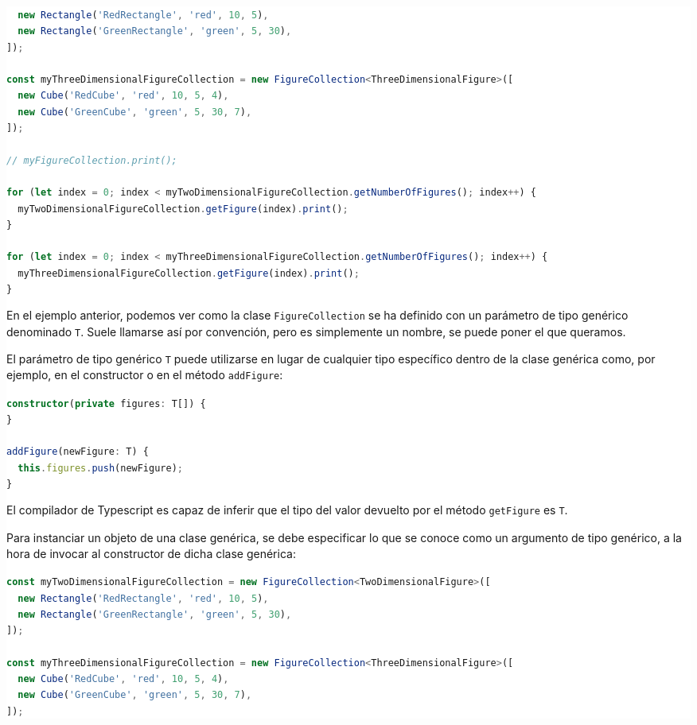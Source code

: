 ```typescript
  new Rectangle('RedRectangle', 'red', 10, 5),
  new Rectangle('GreenRectangle', 'green', 5, 30),
]);

const myThreeDimensionalFigureCollection = new FigureCollection<ThreeDimensionalFigure>([
  new Cube('RedCube', 'red', 10, 5, 4),
  new Cube('GreenCube', 'green', 5, 30, 7),
]);

// myFigureCollection.print();

for (let index = 0; index < myTwoDimensionalFigureCollection.getNumberOfFigures(); index++) {
  myTwoDimensionalFigureCollection.getFigure(index).print();
}

for (let index = 0; index < myThreeDimensionalFigureCollection.getNumberOfFigures(); index++) {
  myThreeDimensionalFigureCollection.getFigure(index).print();
}
```

En el ejemplo anterior, podemos ver como la clase ```FigureCollection``` se ha definido con un parámetro de tipo genérico denominado ```T```. Suele llamarse así por convención, pero es simplemente un nombre, se puede poner el que queramos.

El parámetro de tipo genérico ```T``` puede utilizarse en lugar de cualquier tipo específico dentro de la clase genérica como, por ejemplo, en el constructor o en el método ```addFigure```: 

```typescript
constructor(private figures: T[]) {
}

addFigure(newFigure: T) {
  this.figures.push(newFigure);
}
```

El compilador de Typescript es capaz de inferir que el tipo del valor devuelto por el método ```getFigure``` es ```T```.

Para instanciar un objeto de una clase genérica, se debe especificar lo que se conoce como un argumento de tipo genérico, a la hora de invocar al constructor de dicha clase genérica: 

```typescript
const myTwoDimensionalFigureCollection = new FigureCollection<TwoDimensionalFigure>([
  new Rectangle('RedRectangle', 'red', 10, 5),
  new Rectangle('GreenRectangle', 'green', 5, 30),
]);

const myThreeDimensionalFigureCollection = new FigureCollection<ThreeDimensionalFigure>([
  new Cube('RedCube', 'red', 10, 5, 4),
  new Cube('GreenCube', 'green', 5, 30, 7),
]);
```
